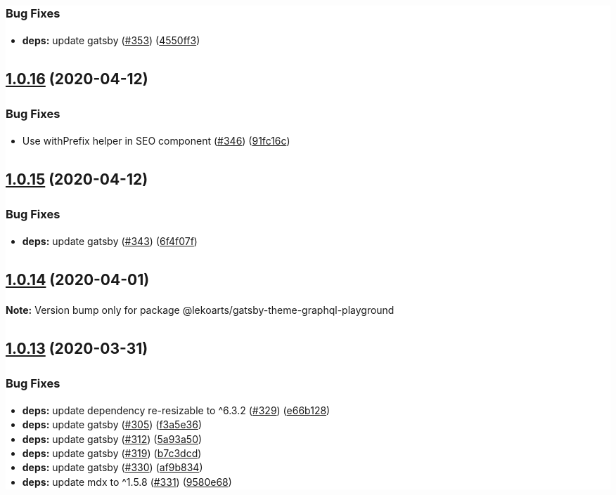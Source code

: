 
### Bug Fixes

* **deps:** update gatsby ([#353](https://github.com/LekoArts/gatsby-themes/issues/353)) ([4550ff3](https://github.com/LekoArts/gatsby-themes/commit/4550ff3a79ba415a4f019019300fea47d24b16c8))





## [1.0.16](https://github.com/LekoArts/gatsby-themes/compare/@lekoarts/gatsby-theme-graphql-playground@1.0.15...@lekoarts/gatsby-theme-graphql-playground@1.0.16) (2020-04-12)


### Bug Fixes

* Use withPrefix helper in SEO component ([#346](https://github.com/LekoArts/gatsby-themes/issues/346)) ([91fc16c](https://github.com/LekoArts/gatsby-themes/commit/91fc16c3c725a2d858ee093d761530975e2173d9))





## [1.0.15](https://github.com/LekoArts/gatsby-themes/compare/@lekoarts/gatsby-theme-graphql-playground@1.0.14...@lekoarts/gatsby-theme-graphql-playground@1.0.15) (2020-04-12)


### Bug Fixes

* **deps:** update gatsby ([#343](https://github.com/LekoArts/gatsby-themes/issues/343)) ([6f4f07f](https://github.com/LekoArts/gatsby-themes/commit/6f4f07f0d6570610a3d17bb60472a52ac402693d))





## [1.0.14](https://github.com/LekoArts/gatsby-themes/compare/@lekoarts/gatsby-theme-graphql-playground@1.0.13...@lekoarts/gatsby-theme-graphql-playground@1.0.14) (2020-04-01)

**Note:** Version bump only for package @lekoarts/gatsby-theme-graphql-playground





## [1.0.13](https://github.com/LekoArts/gatsby-themes/compare/@lekoarts/gatsby-theme-graphql-playground@1.0.12...@lekoarts/gatsby-theme-graphql-playground@1.0.13) (2020-03-31)


### Bug Fixes

* **deps:** update dependency re-resizable to ^6.3.2 ([#329](https://github.com/LekoArts/gatsby-themes/issues/329)) ([e66b128](https://github.com/LekoArts/gatsby-themes/commit/e66b128fbe4fc2b35525f0d31e70b794b0507f90))
* **deps:** update gatsby ([#305](https://github.com/LekoArts/gatsby-themes/issues/305)) ([f3a5e36](https://github.com/LekoArts/gatsby-themes/commit/f3a5e369b6ce1e3b6c046287fe0c1511fa9db758))
* **deps:** update gatsby ([#312](https://github.com/LekoArts/gatsby-themes/issues/312)) ([5a93a50](https://github.com/LekoArts/gatsby-themes/commit/5a93a509d33cc1738de8cfb54a1690ae8dba3151))
* **deps:** update gatsby ([#319](https://github.com/LekoArts/gatsby-themes/issues/319)) ([b7c3dcd](https://github.com/LekoArts/gatsby-themes/commit/b7c3dcdfd54a3cd8291b3dca3868be2af738c1a5))
* **deps:** update gatsby ([#330](https://github.com/LekoArts/gatsby-themes/issues/330)) ([af9b834](https://github.com/LekoArts/gatsby-themes/commit/af9b834102b2e15689557c861f83902b3cb2a728))
* **deps:** update mdx to ^1.5.8 ([#331](https://github.com/LekoArts/gatsby-themes/issues/331)) ([9580e68](https://github.com/LekoArts/gatsby-themes/commit/9580e681f589d60aa1384c5b8d9049ecbde70ea2))
